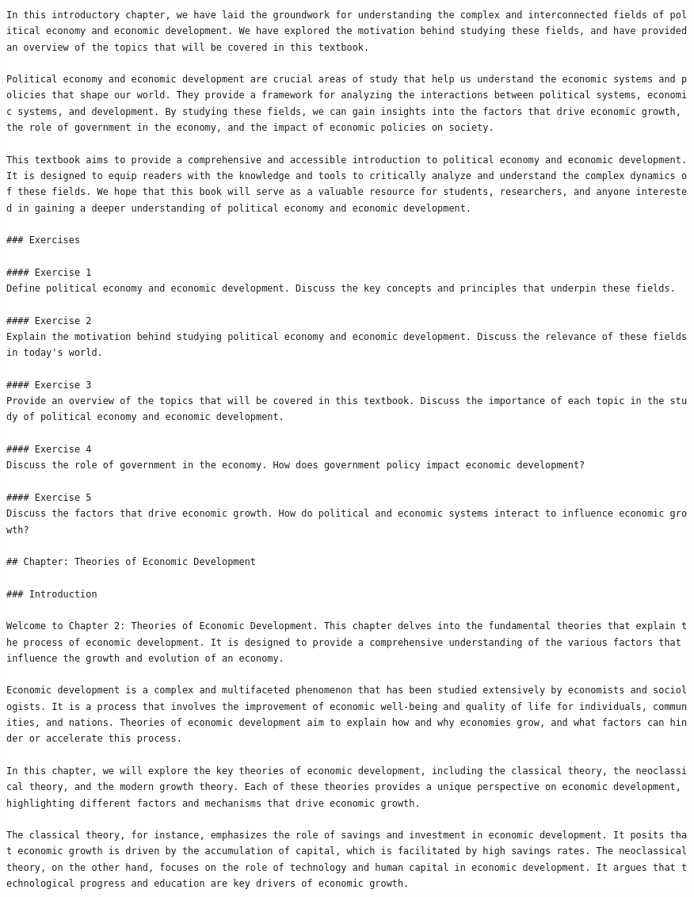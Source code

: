 ```
In this introductory chapter, we have laid the groundwork for understanding the complex and interconnected fields of political economy and economic development. We have explored the motivation behind studying these fields, and have provided an overview of the topics that will be covered in this textbook. 

Political economy and economic development are crucial areas of study that help us understand the economic systems and policies that shape our world. They provide a framework for analyzing the interactions between political systems, economic systems, and development. By studying these fields, we can gain insights into the factors that drive economic growth, the role of government in the economy, and the impact of economic policies on society.

This textbook aims to provide a comprehensive and accessible introduction to political economy and economic development. It is designed to equip readers with the knowledge and tools to critically analyze and understand the complex dynamics of these fields. We hope that this book will serve as a valuable resource for students, researchers, and anyone interested in gaining a deeper understanding of political economy and economic development.

### Exercises

#### Exercise 1
Define political economy and economic development. Discuss the key concepts and principles that underpin these fields.

#### Exercise 2
Explain the motivation behind studying political economy and economic development. Discuss the relevance of these fields in today's world.

#### Exercise 3
Provide an overview of the topics that will be covered in this textbook. Discuss the importance of each topic in the study of political economy and economic development.

#### Exercise 4
Discuss the role of government in the economy. How does government policy impact economic development?

#### Exercise 5
Discuss the factors that drive economic growth. How do political and economic systems interact to influence economic growth?

## Chapter: Theories of Economic Development

### Introduction

Welcome to Chapter 2: Theories of Economic Development. This chapter delves into the fundamental theories that explain the process of economic development. It is designed to provide a comprehensive understanding of the various factors that influence the growth and evolution of an economy.

Economic development is a complex and multifaceted phenomenon that has been studied extensively by economists and sociologists. It is a process that involves the improvement of economic well-being and quality of life for individuals, communities, and nations. Theories of economic development aim to explain how and why economies grow, and what factors can hinder or accelerate this process.

In this chapter, we will explore the key theories of economic development, including the classical theory, the neoclassical theory, and the modern growth theory. Each of these theories provides a unique perspective on economic development, highlighting different factors and mechanisms that drive economic growth.

The classical theory, for instance, emphasizes the role of savings and investment in economic development. It posits that economic growth is driven by the accumulation of capital, which is facilitated by high savings rates. The neoclassical theory, on the other hand, focuses on the role of technology and human capital in economic development. It argues that technological progress and education are key drivers of economic growth.

```